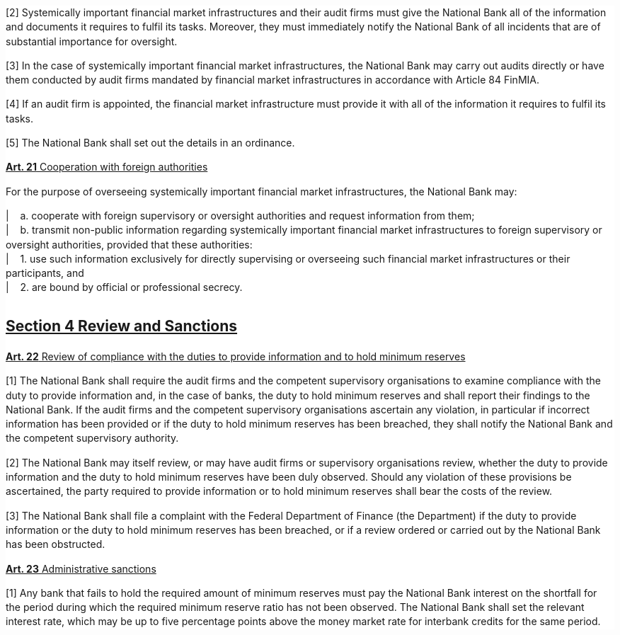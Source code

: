 [2] Systemically important financial market infrastructures and their audit firms must give the National Bank all of the information and documents it requires to fulfil its tasks. Moreover, they must immediately notify the National Bank of all incidents that are of substantial importance for oversight.

[3] In the case of systemically important financial market infrastructures, the National Bank may carry out audits directly or have them conducted by audit firms mandated by financial market infrastructures in accordance with Article 84 FinMIA.

[4] If an audit firm is appointed, the financial market infrastructure must provide it with all of the information it requires to fulfil its tasks.

[5] The National Bank shall set out the details in an ordinance.

[**Art. 21** Cooperation with foreign authorities](https://www.fedlex.admin.ch/eli/cc/2004/221/en#art_21) 

For the purpose of overseeing systemically important financial market infrastructures, the National Bank may:


|    a. cooperate with foreign supervisory or oversight authorities and request information from them;  
|    b. transmit non-public information regarding systemically important financial market infrastructures to foreign supervisory or oversight authorities, provided that these authorities:  
|    1. use such information exclusively for directly supervising or overseeing such financial market infrastructures or their participants, and  
|    2. are bound by official or professional secrecy.



## [Section 4 Review and Sanctions](https://www.fedlex.admin.ch/eli/cc/2004/221/en#chap_3/sec_4)

[**Art. 22** Review of compliance with the duties to provide information and to hold minimum reserves](https://www.fedlex.admin.ch/eli/cc/2004/221/en#art_22) 

[1] The National Bank shall require the audit firms and the competent supervisory organisations to examine compliance with the duty to provide information and, in the case of banks, the duty to hold minimum reserves and shall report their findings to the National Bank. If the audit firms and the competent supervisory organisations ascertain any violation, in particular if incorrect information has been provided or if the duty to hold minimum reserves has been breached, they shall notify the National Bank and the competent supervisory authority.

[2] The National Bank may itself review, or may have audit firms or supervisory organisations review, whether the duty to provide information and the duty to hold minimum reserves have been duly observed. Should any violation of these provisions be ascertained, the party required to provide information or to hold minimum reserves shall bear the costs of the review.

[3] The National Bank shall file a complaint with the Federal Department of Finance (the Department) if the duty to provide information or the duty to hold minimum reserves has been breached, or if a review ordered or carried out by the National Bank has been obstructed.

[**Art. 23** Administrative sanctions](https://www.fedlex.admin.ch/eli/cc/2004/221/en#art_23) 

[1] Any bank that fails to hold the required amount of minimum reserves must pay the National Bank interest on the shortfall for the period during which the required minimum reserve ratio has not been observed. The National Bank shall set the relevant interest rate, which may be up to five percentage points above the money market rate for interbank credits for the same period.
